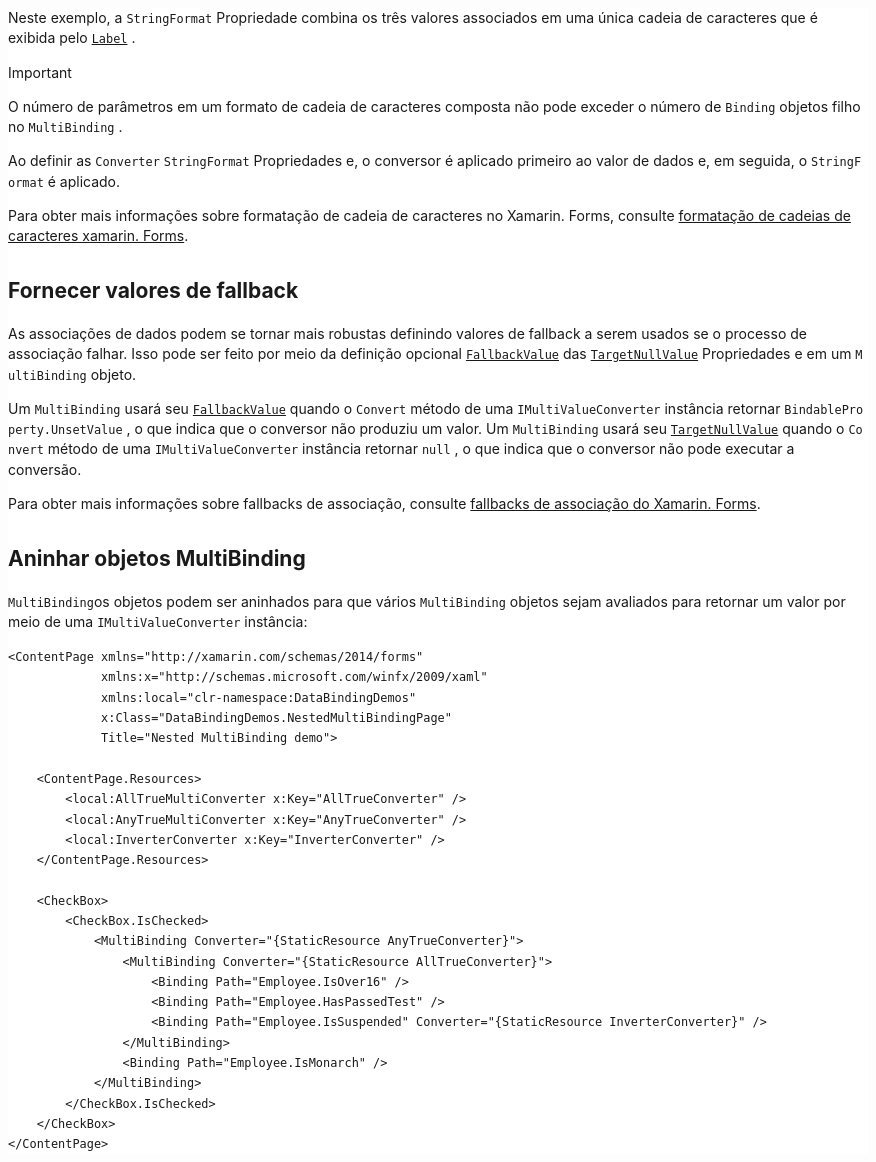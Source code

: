 Neste exemplo, a `StringFormat` Propriedade combina os três valores associados em uma única cadeia de caracteres que é exibida pelo [`Label`](xref:Xamarin.Forms.Label) .

> [!IMPORTANT]
> O número de parâmetros em um formato de cadeia de caracteres composta não pode exceder o número de `Binding` objetos filho no `MultiBinding` .

Ao definir as `Converter` `StringFormat` Propriedades e, o conversor é aplicado primeiro ao valor de dados e, em seguida, o `StringFormat` é aplicado.

Para obter mais informações sobre formatação de cadeia de caracteres no Xamarin. Forms, consulte [formatação de cadeias de caracteres xamarin. Forms](string-formatting.md).

## <a name="provide-fallback-values"></a>Fornecer valores de fallback

As associações de dados podem se tornar mais robustas definindo valores de fallback a serem usados se o processo de associação falhar. Isso pode ser feito por meio da definição opcional [`FallbackValue`](xref:Xamarin.Forms.BindingBase.FallbackValue) das [`TargetNullValue`](xref:Xamarin.Forms.BindingBase.TargetNullValue) Propriedades e em um `MultiBinding` objeto.

Um `MultiBinding` usará seu [`FallbackValue`](xref:Xamarin.Forms.BindingBase.FallbackValue) quando o `Convert` método de uma `IMultiValueConverter` instância retornar `BindableProperty.UnsetValue` , o que indica que o conversor não produziu um valor. Um `MultiBinding` usará seu [`TargetNullValue`](xref:Xamarin.Forms.BindingBase.TargetNullValue) quando o `Convert` método de uma `IMultiValueConverter` instância retornar `null` , o que indica que o conversor não pode executar a conversão.

Para obter mais informações sobre fallbacks de associação, consulte [fallbacks de associação do Xamarin. Forms](binding-fallbacks.md).

## <a name="nest-multibinding-objects"></a>Aninhar objetos MultiBinding

`MultiBinding`os objetos podem ser aninhados para que vários `MultiBinding` objetos sejam avaliados para retornar um valor por meio de uma `IMultiValueConverter` instância:

```xaml
<ContentPage xmlns="http://xamarin.com/schemas/2014/forms"
             xmlns:x="http://schemas.microsoft.com/winfx/2009/xaml"
             xmlns:local="clr-namespace:DataBindingDemos"
             x:Class="DataBindingDemos.NestedMultiBindingPage"
             Title="Nested MultiBinding demo">

    <ContentPage.Resources>
        <local:AllTrueMultiConverter x:Key="AllTrueConverter" />
        <local:AnyTrueMultiConverter x:Key="AnyTrueConverter" />
        <local:InverterConverter x:Key="InverterConverter" />
    </ContentPage.Resources>

    <CheckBox>
        <CheckBox.IsChecked>
            <MultiBinding Converter="{StaticResource AnyTrueConverter}">
                <MultiBinding Converter="{StaticResource AllTrueConverter}">
                    <Binding Path="Employee.IsOver16" />
                    <Binding Path="Employee.HasPassedTest" />
                    <Binding Path="Employee.IsSuspended" Converter="{StaticResource InverterConverter}" />                        
                </MultiBinding>
                <Binding Path="Employee.IsMonarch" />
            </MultiBinding>
        </CheckBox.IsChecked>
    </CheckBox>
</ContentPage>
```
